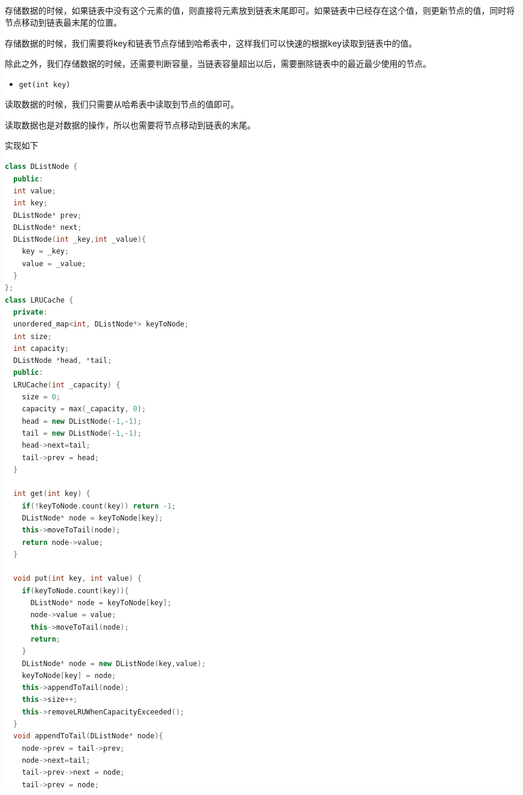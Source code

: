 存储数据的时候，如果链表中没有这个元素的值，则直接将元素放到链表末尾即可。如果链表中已经存在这个值，则更新节点的值，同时将节点移动到链表最末尾的位置。

存储数据的时候，我们需要将key和链表节点存储到哈希表中，这样我们可以快速的根据key读取到链表中的值。

除此之外，我们存储数据的时候，还需要判断容量，当链表容量超出以后，需要删除链表中的最近最少使用的节点。

- `get(int key)`

读取数据的时候，我们只需要从哈希表中读取到节点的值即可。

读取数据也是对数据的操作，所以也需要将节点移动到链表的末尾。

实现如下

```c++
class DListNode {
  public:
  int value;
  int key;
  DListNode* prev;
  DListNode* next;
  DListNode(int _key,int _value){
    key = _key;
    value = _value;
  }
};
class LRUCache {
  private:
  unordered_map<int, DListNode*> keyToNode;
  int size;
  int capacity;
  DListNode *head, *tail;
  public:
  LRUCache(int _capacity) {
    size = 0;
    capacity = max(_capacity, 0);
    head = new DListNode(-1,-1);
    tail = new DListNode(-1,-1);
    head->next=tail;
    tail->prev = head;
  }

  int get(int key) {
    if(!keyToNode.count(key)) return -1;
    DListNode* node = keyToNode[key];
    this->moveToTail(node);
    return node->value;
  }

  void put(int key, int value) {
    if(keyToNode.count(key)){
      DListNode* node = keyToNode[key];
      node->value = value;
      this->moveToTail(node);
      return;
    }
    DListNode* node = new DListNode(key,value);
    keyToNode[key] = node;
    this->appendToTail(node);
    this->size++;
    this->removeLRUWhenCapacityExceeded();
  }
  void appendToTail(DListNode* node){
    node->prev = tail->prev;
    node->next=tail;
    tail->prev->next = node;
    tail->prev = node;
```